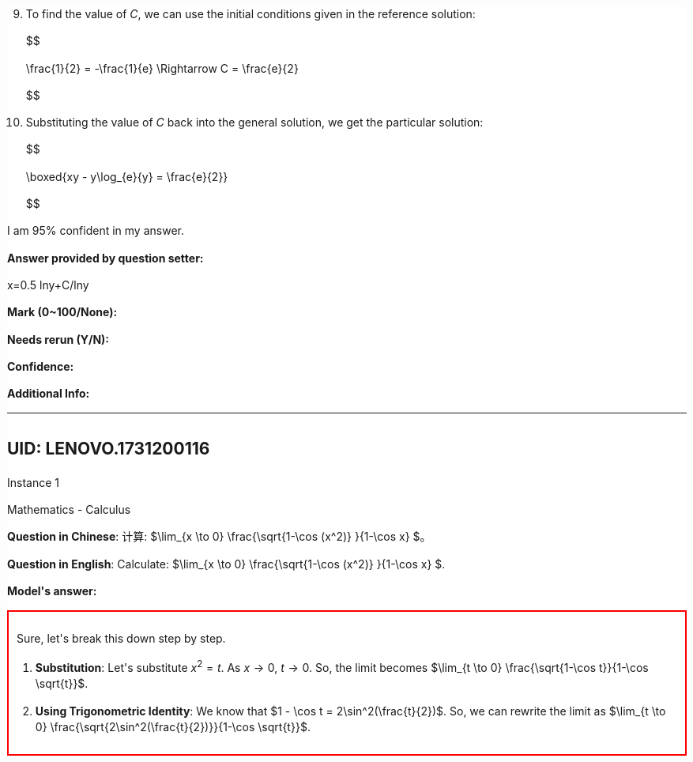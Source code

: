 

9. To find the value of $C$, we can use the initial conditions given in the reference solution:

   $$

   \frac{1}{2} = -\frac{1}{e} \Rightarrow C = \frac{e}{2}

   $$



10. Substituting the value of $C$ back into the general solution, we get the particular solution:

    $$

    \boxed{xy - y\log_{e}{y} = \frac{e}{2}}

    $$



I am 95% confident in my answer.</s>
</div>

**Answer provided by question setter:**

x=0.5 lny+C/lny

**Mark (0~100/None):** 

**Needs rerun (Y/N):** 

**Confidence:** 

**Additional Info:** 

---



## UID: LENOVO.1731200116



Instance 1

Mathematics - Calculus

**Question in Chinese**: 计算: $\lim_{x \to 0} \frac{\sqrt{1-\cos (x^2)} }{1-\cos x}  $。

**Question in English**: Calculate: $\lim_{x \to 0} \frac{\sqrt{1-\cos (x^2)} }{1-\cos x}  $.

**Model's answer:**

<div style="border: 2px solid red; padding: 10px; width: fit-content;">

 Sure, let's break this down step by step.



1. **Substitution**: Let's substitute $x^2 = t$. As $x \to 0$, $t \to 0$. So, the limit becomes $\lim_{t \to 0} \frac{\sqrt{1-\cos t}}{1-\cos \sqrt{t}}$.



2. **Using Trigonometric Identity**: We know that $1 - \cos t = 2\sin^2(\frac{t}{2})$. So, we can rewrite the limit as $\lim_{t \to 0} \frac{\sqrt{2\sin^2(\frac{t}{2})}}{1-\cos \sqrt{t}}$.
